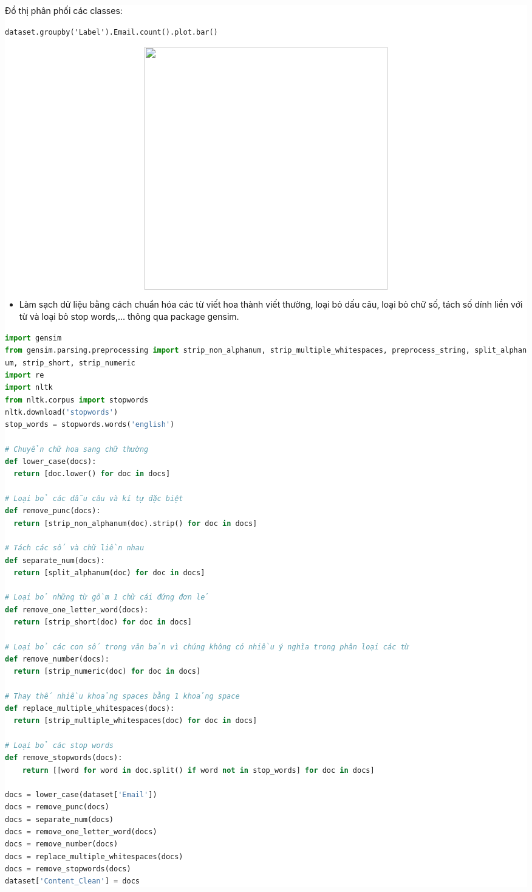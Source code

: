 

Đồ thị phân phối các classes:

```
dataset.groupby('Label').Email.count().plot.bar()
```
<img src="/assets/images/20191202_DLLayer/DeepLearningLayer_4_1.png" width="400px" height="400px" style="display:block; margin-left:auto; margin-right:auto"/>

- Làm sạch dữ liệu bằng cách chuẩn hóa các từ viết hoa thành viết thường, loại bỏ dấu câu, loại bỏ chữ số, tách số dính liền với từ và loại bỏ stop words,... thông qua package gensim.

```python
import gensim
from gensim.parsing.preprocessing import strip_non_alphanum, strip_multiple_whitespaces, preprocess_string, split_alphanum, strip_short, strip_numeric
import re 
import nltk
from nltk.corpus import stopwords
nltk.download('stopwords')
stop_words = stopwords.words('english')

# Chuyển chữ hoa sang chữ thường
def lower_case(docs):
  return [doc.lower() for doc in docs]

# Loại bỏ các dẫu câu và kí tự đặc biệt
def remove_punc(docs):
  return [strip_non_alphanum(doc).strip() for doc in docs]

# Tách các số và chữ liền nhau
def separate_num(docs):
  return [split_alphanum(doc) for doc in docs]

# Loại bỏ những từ gồm 1 chữ cái đứng đơn lẻ
def remove_one_letter_word(docs):
  return [strip_short(doc) for doc in docs]

# Loại bỏ các con số trong văn bản vì chúng không có nhiều ý nghĩa trong phân loại các từ
def remove_number(docs):
  return [strip_numeric(doc) for doc in docs]

# Thay thế nhiều khoảng spaces bằng 1 khoảng space
def replace_multiple_whitespaces(docs):
  return [strip_multiple_whitespaces(doc) for doc in docs]

# Loại bỏ các stop words
def remove_stopwords(docs):
    return [[word for word in doc.split() if word not in stop_words] for doc in docs]

docs = lower_case(dataset['Email'])
docs = remove_punc(docs)
docs = separate_num(docs)
docs = remove_one_letter_word(docs)
docs = remove_number(docs)
docs = replace_multiple_whitespaces(docs)
docs = remove_stopwords(docs)
dataset['Content_Clean'] = docs
```
